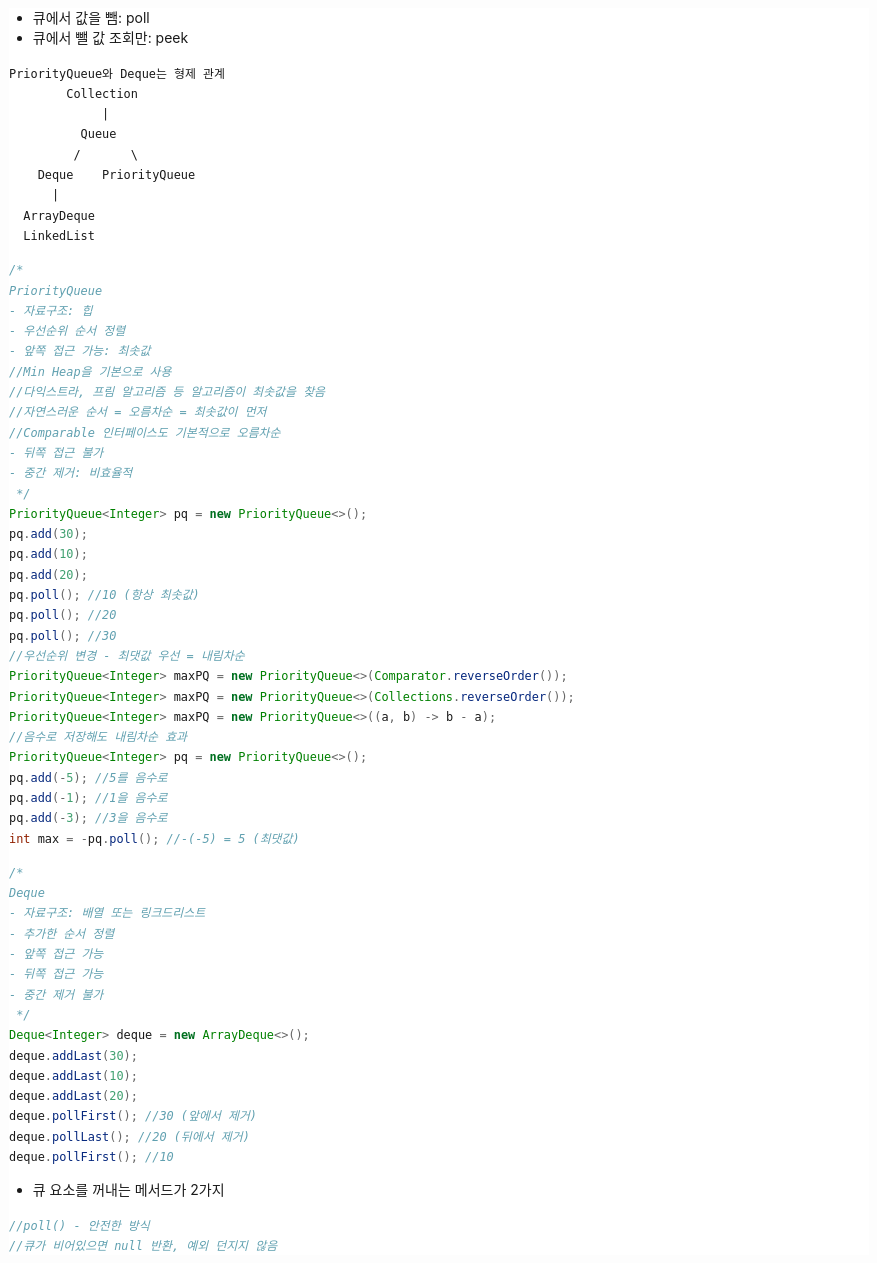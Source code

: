 - 큐에서 값을 뺌: poll
- 큐에서 뺄 값 조회만: peek
```
PriorityQueue와 Deque는 형제 관계
        Collection
             |
          Queue
         /       \
    Deque    PriorityQueue
      |
  ArrayDeque
  LinkedList
```
```java
/*
PriorityQueue
- 자료구조: 힙
- 우선순위 순서 정렬
- 앞쪽 접근 가능: 최솟값
//Min Heap을 기본으로 사용
//다익스트라, 프림 알고리즘 등 알고리즘이 최솟값을 찾음
//자연스러운 순서 = 오름차순 = 최솟값이 먼저
//Comparable 인터페이스도 기본적으로 오름차순
- 뒤쪽 접근 불가
- 중간 제거: 비효율적
 */
PriorityQueue<Integer> pq = new PriorityQueue<>();
pq.add(30);
pq.add(10);
pq.add(20);
pq.poll(); //10 (항상 최솟값)
pq.poll(); //20
pq.poll(); //30
//우선순위 변경 - 최댓값 우선 = 내림차순
PriorityQueue<Integer> maxPQ = new PriorityQueue<>(Comparator.reverseOrder());
PriorityQueue<Integer> maxPQ = new PriorityQueue<>(Collections.reverseOrder());
PriorityQueue<Integer> maxPQ = new PriorityQueue<>((a, b) -> b - a);
//음수로 저장해도 내림차순 효과
PriorityQueue<Integer> pq = new PriorityQueue<>();
pq.add(-5); //5를 음수로
pq.add(-1); //1을 음수로
pq.add(-3); //3을 음수로
int max = -pq.poll(); //-(-5) = 5 (최댓값)
```
```java
/*
Deque
- 자료구조: 배열 또는 링크드리스트
- 추가한 순서 정렬
- 앞쪽 접근 가능
- 뒤쪽 접근 가능
- 중간 제거 불가
 */
Deque<Integer> deque = new ArrayDeque<>();
deque.addLast(30);
deque.addLast(10);
deque.addLast(20);
deque.pollFirst(); //30 (앞에서 제거)
deque.pollLast(); //20 (뒤에서 제거)
deque.pollFirst(); //10
```
- 큐 요소를 꺼내는 메서드가 2가지
```java
//poll() - 안전한 방식
//큐가 비어있으면 null 반환, 예외 던지지 않음
```